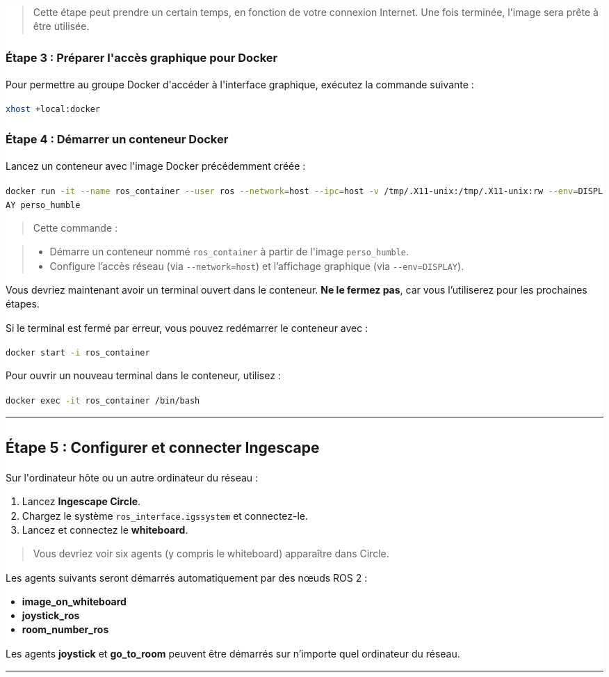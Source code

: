 > Cette étape peut prendre un certain temps, en fonction de votre connexion Internet. Une fois terminée, l'image sera prête à être utilisée.

### Étape 3 : Préparer l'accès graphique pour Docker

Pour permettre au groupe Docker d'accéder à l'interface graphique, exécutez la commande suivante :  

```bash
xhost +local:docker
```

### Étape 4 : Démarrer un conteneur Docker

Lancez un conteneur avec l'image Docker précédemment créée :  

```bash
docker run -it --name ros_container --user ros --network=host --ipc=host -v /tmp/.X11-unix:/tmp/.X11-unix:rw --env=DISPLAY perso_humble
```

> Cette commande :

> - Démarre un conteneur nommé `ros_container` à partir de l'image `perso_humble`.
> - Configure l’accès réseau (via `--network=host`) et l’affichage graphique (via `--env=DISPLAY`).

Vous devriez maintenant avoir un terminal ouvert dans le conteneur. **Ne le fermez pas**, car vous l’utiliserez pour les prochaines étapes.  

Si le terminal est fermé par erreur, vous pouvez redémarrer le conteneur avec :  

```bash
docker start -i ros_container
```

Pour ouvrir un nouveau terminal dans le conteneur, utilisez :  

```bash
docker exec -it ros_container /bin/bash
```

---

## Étape 5 : Configurer et connecter Ingescape

Sur l'ordinateur hôte ou un autre ordinateur du réseau : 

1. Lancez **Ingescape Circle**.  
2. Chargez le système `ros_interface.igssystem` et connectez-le.  
3. Lancez et connectez le **whiteboard**.

> Vous devriez voir six agents (y compris le whiteboard) apparaître dans Circle.

Les agents suivants seront démarrés automatiquement par des nœuds ROS 2 :  

- **image_on_whiteboard**  
- **joystick_ros**  
- **room_number_ros**

Les agents **joystick** et **go_to_room** peuvent être démarrés sur n’importe quel ordinateur du réseau.

---